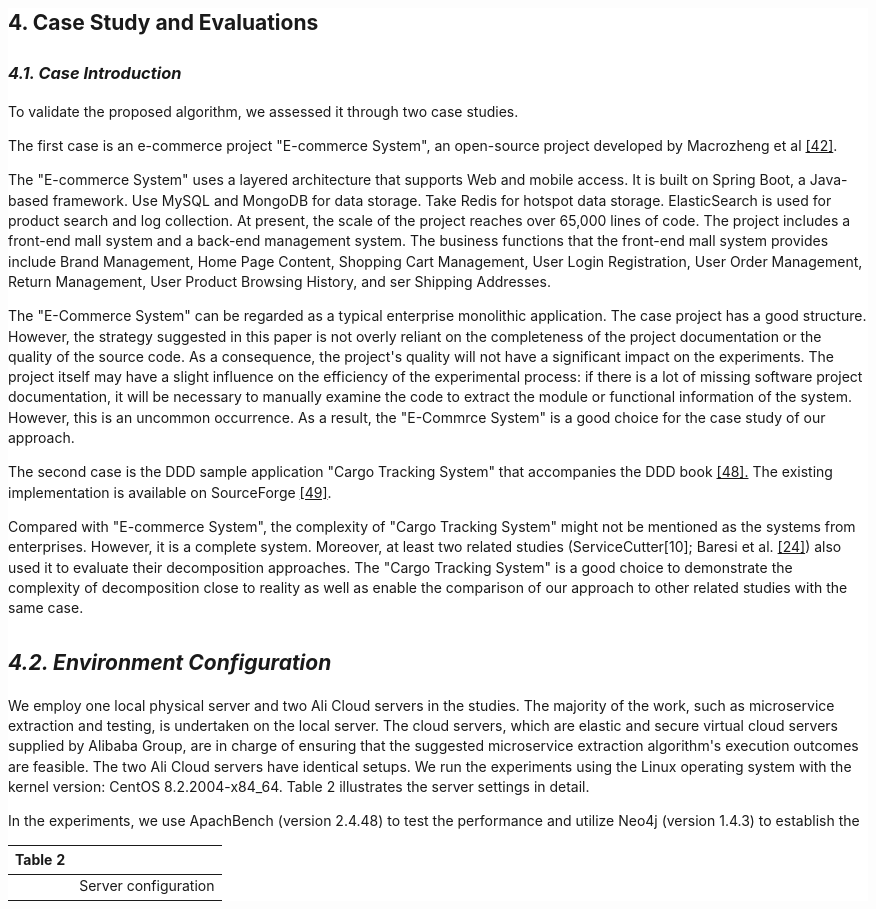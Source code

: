## **4. Case Study and Evaluations**

### *4.1. Case Introduction*

To validate the proposed algorithm, we assessed it through two case studies.

The first case is an e-commerce project "E-commerce System", an open-source project developed by Macrozheng et al [\[42\]](#page-19-0).

The "E-commerce System" uses a layered architecture that supports Web and mobile access. It is built on Spring Boot, a Java-based framework. Use MySQL and MongoDB for data storage. Take Redis for hotspot data storage. ElasticSearch is used for product search and log collection. At present, the scale of the project reaches over 65,000 lines of code. The project includes a front-end mall system and a back-end management system. The business functions that the front-end mall system provides include Brand Management, Home Page Content, Shopping Cart Management, User Login Registration, User Order Management, Return Management, User Product Browsing History, and ser Shipping Addresses.

The "E-Commerce System" can be regarded as a typical enterprise monolithic application. The case project has a good structure. However, the strategy suggested in this paper is not overly reliant on the completeness of the project documentation or the quality of the source code. As a consequence, the project's quality will not have a significant impact on the experiments. The project itself may have a slight influence on the efficiency of the experimental process: if there is a lot of missing software project documentation, it will be necessary to manually examine the code to extract the module or functional information of the system. However, this is an uncommon occurrence. As a result, the "E-Commrce System" is a good choice for the case study of our approach.

The second case is the DDD sample application "Cargo Tracking System" that accompanies the DDD book [\[48\].](#page-19-0) The existing implementation is available on SourceForge [\[49\]](#page-19-0).

Compared with "E-commerce System", the complexity of "Cargo Tracking System" might not be mentioned as the systems from enterprises. However, it is a complete system. Moreover, at least two related studies (ServiceCutter[10]; Baresi et al. [\[24\]](#page-19-0)) also used it to evaluate their decomposition approaches. The "Cargo Tracking System" is a good choice to demonstrate the complexity of decomposition close to reality as well as enable the comparison of our approach to other related studies with the same case.

## *4.2. Environment Configuration*

We employ one local physical server and two Ali Cloud servers in the studies. The majority of the work, such as microservice extraction and testing, is undertaken on the local server. The cloud servers, which are elastic and secure virtual cloud servers supplied by Alibaba Group, are in charge of ensuring that the suggested microservice extraction algorithm's execution outcomes are feasible. The two Ali Cloud servers have identical setups. We run the experiments using the Linux operating system with the kernel version: CentOS 8.2.2004-x84\_64. Table 2 illustrates the server settings in detail.

In the experiments, we use ApachBench (version 2.4.48) to test the performance and utilize Neo4j (version 1.4.3) to establish the

| Table 2 | |
|---------|----------------------|
| | Server configuration |
